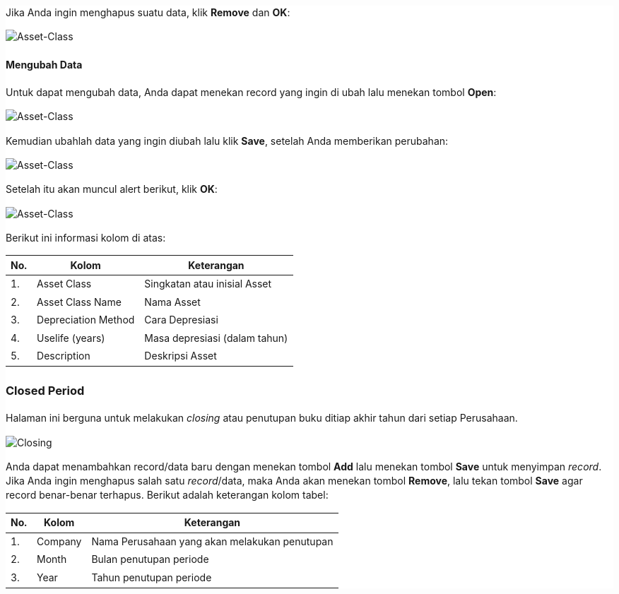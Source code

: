 Jika Anda ingin menghapus suatu data, klik **Remove** dan **OK**:

   ![Asset-Class](../../dokumentasi-akor/accounting-setting/asset-class/5.png)

#### Mengubah Data

Untuk dapat mengubah data, Anda dapat menekan record yang ingin di ubah lalu menekan tombol **Open**:

![Asset-Class](../../dokumentasi-akor/accounting-setting/asset-class/6.png)

Kemudian ubahlah data yang ingin diubah lalu klik **Save**, setelah Anda memberikan perubahan:

   ![Asset-Class](../../dokumentasi-akor/accounting-setting/asset-class/7.png)

Setelah itu akan muncul alert berikut, klik **OK**:

   ![Asset-Class](../../dokumentasi-akor/accounting-setting/asset-class/8.png)
 
Berikut ini informasi kolom di atas:

| No. | Kolom                | Keterangan                           |
|-----|----------------------|--------------------------------------|
| 1.  | Asset Class          | Singkatan atau inisial Asset         |
| 2.  | Asset Class Name     | Nama Asset                           |
| 3.  | Depreciation Method  | Cara Depresiasi                       |
| 4.  | Uselife (years)      | Masa depresiasi (dalam tahun)        |
| 5.  | Description          | Deskripsi Asset                      |



### Closed Period

Halaman ini berguna untuk melakukan *closing* atau penutupan buku ditiap akhir tahun dari setiap Perusahaan.

   ![Closing](../../dokumentasi-akor/accounting-setting/close-period/1.png)
 
```{note} * Isi semua kolom yang terdapat tanda (*)
```


Anda dapat menambahkan record/data baru dengan menekan tombol **Add** lalu menekan tombol **Save** untuk menyimpan *record*. Jika Anda ingin menghapus salah satu *record*/data, maka Anda akan menekan tombol **Remove**, lalu tekan tombol **Save** agar record benar-benar terhapus. Berikut adalah keterangan kolom tabel:

| No. | Kolom     | Keterangan                              |
|-----|-----------|-----------------------------------------|
| 1.  | Company   | Nama Perusahaan yang akan melakukan penutupan  |
| 2.  | Month     | Bulan penutupan periode                 |
| 3.  | Year      | Tahun penutupan periode                 |
